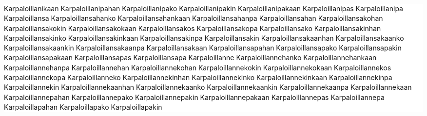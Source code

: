 Karpaloillanikaan
Karpaloillanipahan
Karpaloillanipako
Karpaloillanipakin
Karpaloillanipakaan
Karpaloillanipas
Karpaloillanipa
Karpaloillansa
Karpaloillansahanko
Karpaloillansahankaan
Karpaloillansahanpa
Karpaloillansahan
Karpaloillansakohan
Karpaloillansakokin
Karpaloillansakokaan
Karpaloillansakos
Karpaloillansakopa
Karpaloillansako
Karpaloillansakinhan
Karpaloillansakinko
Karpaloillansakinkaan
Karpaloillansakinpa
Karpaloillansakin
Karpaloillansakaanhan
Karpaloillansakaanko
Karpaloillansakaankin
Karpaloillansakaanpa
Karpaloillansakaan
Karpaloillansapahan
Karpaloillansapako
Karpaloillansapakin
Karpaloillansapakaan
Karpaloillansapas
Karpaloillansapa
Karpaloillanne
Karpaloillannehanko
Karpaloillannehankaan
Karpaloillannehanpa
Karpaloillannehan
Karpaloillannekohan
Karpaloillannekokin
Karpaloillannekokaan
Karpaloillannekos
Karpaloillannekopa
Karpaloillanneko
Karpaloillannekinhan
Karpaloillannekinko
Karpaloillannekinkaan
Karpaloillannekinpa
Karpaloillannekin
Karpaloillannekaanhan
Karpaloillannekaanko
Karpaloillannekaankin
Karpaloillannekaanpa
Karpaloillannekaan
Karpaloillannepahan
Karpaloillannepako
Karpaloillannepakin
Karpaloillannepakaan
Karpaloillannepas
Karpaloillannepa
Karpaloillapahan
Karpaloillapako
Karpaloillapakin
